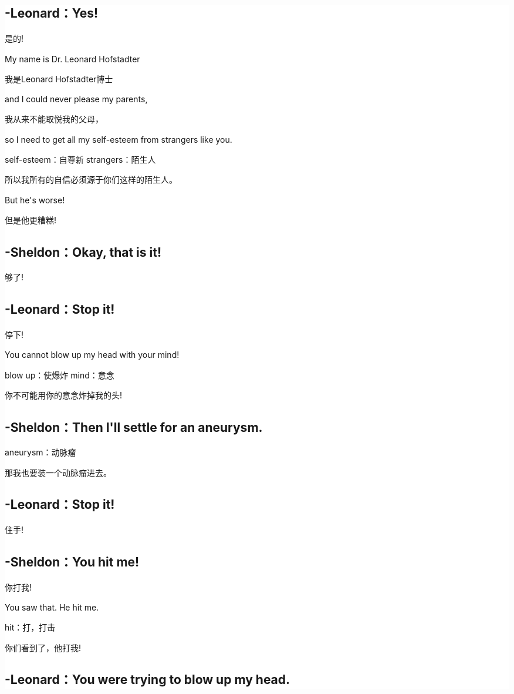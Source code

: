 ## -Leonard：Yes!

是的!

My name is Dr. Leonard Hofstadter

我是Leonard Hofstadter博士

and I could never please my parents,

我从来不能取悦我的父母，

so I need to get all my self-esteem from strangers like you.

self-esteem：自尊新 strangers：陌生人

所以我所有的自信必须源于你们这样的陌生人。

But he's worse!

但是他更糟糕!

## -Sheldon：Okay, that is it!

够了!

## -Leonard：Stop it!

停下!

You cannot blow up my head with your mind!

blow up：使爆炸 mind：意念

你不可能用你的意念炸掉我的头!

## -Sheldon：Then I'll settle for an aneurysm.

aneurysm：动脉瘤

那我也要装一个动脉瘤进去。

## -Leonard：Stop it!

住手!

## -Sheldon：You hit me!

你打我!

You saw that. He hit me.

hit：打，打击

你们看到了，他打我!

## -Leonard：You were trying to blow up my head.
